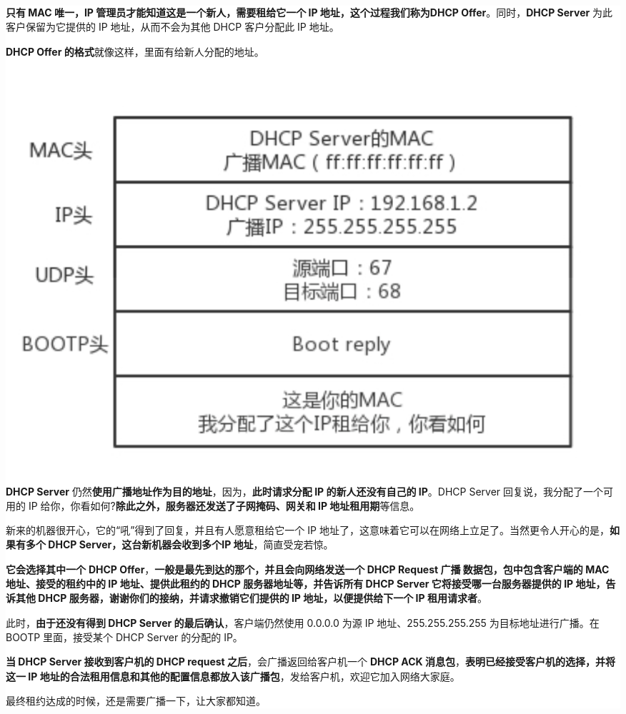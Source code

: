 **只有 MAC 唯一，IP 管理员才能知道这是一个新人，需要租给它一个 IP 地址，这个过程我们称为DHCP Offer**。同时，**DHCP Server** 为此客户保留为它提供的 IP 地址，从而不会为其他 DHCP 客户分配此 IP 地址。 

**DHCP Offer 的格式**就像这样，里面有给新人分配的地址。 

​	![](../img/dhcp-offer.png)

**DHCP Server** 仍然**使用广播地址作为目的地址**，因为，**此时请求分配 IP 的新人还没有自己的 IP**。DHCP Server 回复说，我分配了一个可用的 IP 给你，你看如何?**除此之外，服务器还发送了子网掩码、网关和 IP 地址租用期**等信息。

新来的机器很开心，它的“吼”得到了回复，并且有人愿意租给它一个 IP 地址了，这意味着它可以在网络上立足了。当然更令人开心的是，**如果有多个 DHCP Server，这台新机器会收到多个IP 地址**，简直受宠若惊。 

**它会选择其中一个** **DHCP Offer**，**一般是最先到达的那个，并且会向网络发送一个 DHCP Request 广播 数据包，包中包含客户端的 MAC 地址、接受的租约中的 IP 地址、提供此租约的 DHCP 服务器地址等，并告诉所有 DHCP Server 它将接受哪一台服务器提供的 IP 地址，告诉其他 DHCP 服务器，谢谢你们的接纳，并请求撤销它们提供的 IP 地址，以便提供给下一个 IP 租用请求者**。 



此时，**由于还没有得到 DHCP Server 的最后确认**，客户端仍然使用 0.0.0.0 为源 IP 地址、255.255.255.255 为目标地址进行广播。在 BOOTP 里面，接受某个 DHCP Server 的分配的 IP。

**当 DHCP Server 接收到客户机的 DHCP request 之后**，会广播返回给客户机一个 **DHCP ACK 消息包**，**表明已经接受客户机的选择，并将这一 IP 地址的合法租用信息和其他的配置信息都放入该广播包**，发给客户机，欢迎它加入网络大家庭。

最终租约达成的时候，还是需要广播一下，让大家都知道。


